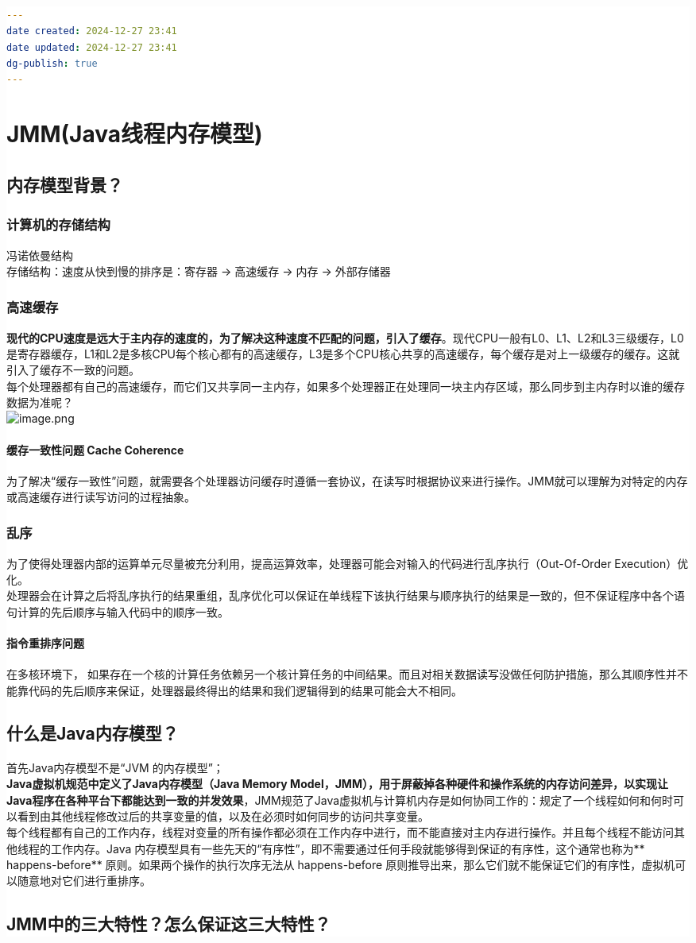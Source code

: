 ```yaml
---
date created: 2024-12-27 23:41
date updated: 2024-12-27 23:41
dg-publish: true
---
```


# JMM(Java线程内存模型)

## 内存模型背景？

### 计算机的存储结构

冯诺依曼结构<br>存储结构：速度从快到慢的排序是：寄存器 -> 高速缓存 -> 内存 -> 外部存储器

### 高速缓存

**现代的CPU速度是远大于主内存的速度的，为了解决这种速度不匹配的问题，引入了缓存**。现代CPU一般有L0、L1、L2和L3三级缓存，L0是寄存器缓存，L1和L2是多核CPU每个核心都有的高速缓存，L3是多个CPU核心共享的高速缓存，每个缓存是对上一级缓存的缓存。这就引入了缓存不一致的问题。<br>每个处理器都有自己的高速缓存，而它们又共享同一主内存，如果多个处理器正在处理同一块主内存区域，那么同步到主内存时以谁的缓存数据为准呢？<br>![image.png](https://cdn.nlark.com/yuque/0/2022/png/694278/1654313693218-238e64af-a794-41f2-8bca-21ca71dfd68a.png#averageHue=%23f5f8f5&clientId=ue716f6ce-db74-4&from=paste&height=265&id=BTKho&originHeight=397&originWidth=893&originalType=binary&ratio=1&rotation=0&showTitle=false&size=181274&status=done&style=none&taskId=ue6ef1e5c-85b4-43ce-818e-819bc1922a2&title=&width=595.3333333333334)

#### 缓存一致性问题 Cache Coherence

为了解决“缓存一致性”问题，就需要各个处理器访问缓存时遵循一套协议，在读写时根据协议来进行操作。JMM就可以理解为对特定的内存或高速缓存进行读写访问的过程抽象。

### 乱序

为了使得处理器内部的运算单元尽量被充分利用，提高运算效率，处理器可能会对输入的代码进行乱序执行（Out-Of-Order Execution）优化。<br>处理器会在计算之后将乱序执行的结果重组，乱序优化可以保证在单线程下该执行结果与顺序执行的结果是一致的，但不保证程序中各个语句计算的先后顺序与输入代码中的顺序一致。

#### 指令重排序问题

在多核环境下， 如果存在一个核的计算任务依赖另一个核计算任务的中间结果。而且对相关数据读写没做任何防护措施，那么其顺序性并不能靠代码的先后顺序来保证，处理器最终得出的结果和我们逻辑得到的结果可能会大不相同。

## 什么是Java内存模型？

首先Java内存模型不是“JVM 的内存模型”；<br>**Java虚拟机规范中定义了Java内存模型（Java Memory Model，JMM），用于屏蔽掉各种硬件和操作系统的内存访问差异，以实现让Java程序在各种平台下都能达到一致的并发效果**，JMM规范了Java虚拟机与计算机内存是如何协同工作的：规定了一个线程如何和何时可以看到由其他线程修改过后的共享变量的值，以及在必须时如何同步的访问共享变量。<br>每个线程都有自己的工作内存，线程对变量的所有操作都必须在工作内存中进行，而不能直接对主内存进行操作。并且每个线程不能访问其他线程的工作内存。Java 内存模型具有一些先天的“有序性”，即不需要通过任何手段就能够得到保证的有序性，这个通常也称为** happens-before** 原则。如果两个操作的执行次序无法从 happens-before 原则推导出来，那么它们就不能保证它们的有序性，虚拟机可以随意地对它们进行重排序。

## JMM中的三大特性？怎么保证这三大特性？
